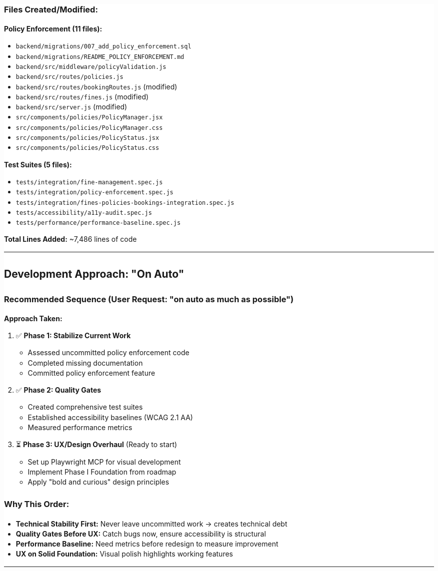 ### Files Created/Modified:

**Policy Enforcement (11 files):**
- `backend/migrations/007_add_policy_enforcement.sql`
- `backend/migrations/README_POLICY_ENFORCEMENT.md`
- `backend/src/middleware/policyValidation.js`
- `backend/src/routes/policies.js`
- `backend/src/routes/bookingRoutes.js` (modified)
- `backend/src/routes/fines.js` (modified)
- `backend/src/server.js` (modified)
- `src/components/policies/PolicyManager.jsx`
- `src/components/policies/PolicyManager.css`
- `src/components/policies/PolicyStatus.jsx`
- `src/components/policies/PolicyStatus.css`

**Test Suites (5 files):**
- `tests/integration/fine-management.spec.js`
- `tests/integration/policy-enforcement.spec.js`
- `tests/integration/fines-policies-bookings-integration.spec.js`
- `tests/accessibility/a11y-audit.spec.js`
- `tests/performance/performance-baseline.spec.js`

**Total Lines Added:** ~7,486 lines of code

---

## Development Approach: "On Auto"

### Recommended Sequence (User Request: "on auto as much as possible")

**Approach Taken:**
1. ✅ **Phase 1: Stabilize Current Work**
   - Assessed uncommitted policy enforcement code
   - Completed missing documentation
   - Committed policy enforcement feature

2. ✅ **Phase 2: Quality Gates**
   - Created comprehensive test suites
   - Established accessibility baselines (WCAG 2.1 AA)
   - Measured performance metrics

3. ⏳ **Phase 3: UX/Design Overhaul** (Ready to start)
   - Set up Playwright MCP for visual development
   - Implement Phase I Foundation from roadmap
   - Apply "bold and curious" design principles

### Why This Order:
- **Technical Stability First:** Never leave uncommitted work → creates technical debt
- **Quality Gates Before UX:** Catch bugs now, ensure accessibility is structural
- **Performance Baseline:** Need metrics before redesign to measure improvement
- **UX on Solid Foundation:** Visual polish highlights working features

---
